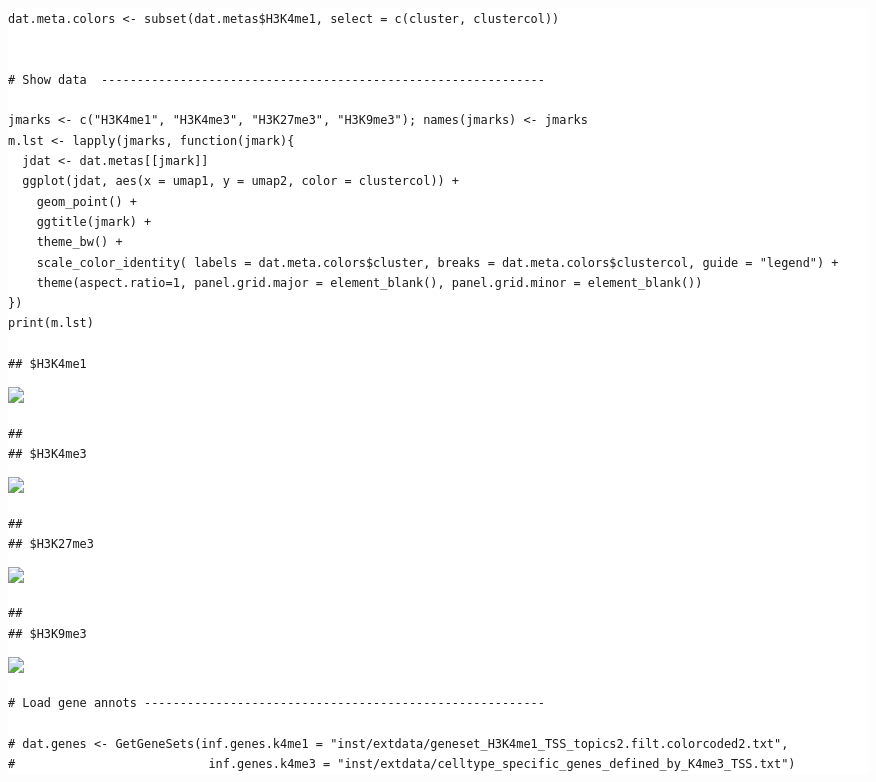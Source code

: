     dat.meta.colors <- subset(dat.metas$H3K4me1, select = c(cluster, clustercol))


    # Show data  --------------------------------------------------------------

    jmarks <- c("H3K4me1", "H3K4me3", "H3K27me3", "H3K9me3"); names(jmarks) <- jmarks
    m.lst <- lapply(jmarks, function(jmark){
      jdat <- dat.metas[[jmark]]
      ggplot(jdat, aes(x = umap1, y = umap2, color = clustercol)) +
        geom_point() +
        ggtitle(jmark) +
        theme_bw() +
        scale_color_identity( labels = dat.meta.colors$cluster, breaks = dat.meta.colors$clustercol, guide = "legend") +
        theme(aspect.ratio=1, panel.grid.major = element_blank(), panel.grid.minor = element_blank())
    })
    print(m.lst)

    ## $H3K4me1

![](Sup_Fig_2_DE_analysis_relative_to_HSPCs_files/figure-markdown_strict/unnamed-chunk-1-1.png)

    ## 
    ## $H3K4me3

![](Sup_Fig_2_DE_analysis_relative_to_HSPCs_files/figure-markdown_strict/unnamed-chunk-1-2.png)

    ## 
    ## $H3K27me3

![](Sup_Fig_2_DE_analysis_relative_to_HSPCs_files/figure-markdown_strict/unnamed-chunk-1-3.png)

    ## 
    ## $H3K9me3

![](Sup_Fig_2_DE_analysis_relative_to_HSPCs_files/figure-markdown_strict/unnamed-chunk-1-4.png)

    # Load gene annots --------------------------------------------------------

    # dat.genes <- GetGeneSets(inf.genes.k4me1 = "inst/extdata/geneset_H3K4me1_TSS_topics2.filt.colorcoded2.txt",
    #                           inf.genes.k4me3 = "inst/extdata/celltype_specific_genes_defined_by_K4me3_TSS.txt")
